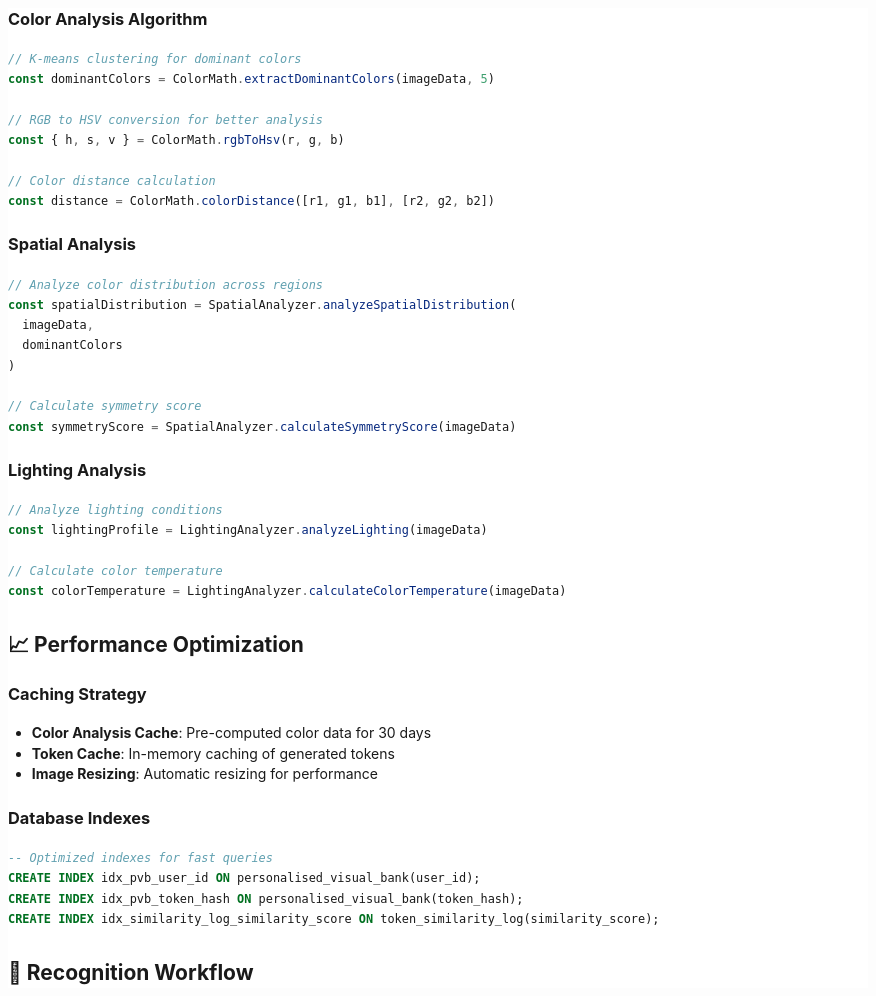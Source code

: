 ### **Color Analysis Algorithm**

```typescript
// K-means clustering for dominant colors
const dominantColors = ColorMath.extractDominantColors(imageData, 5)

// RGB to HSV conversion for better analysis
const { h, s, v } = ColorMath.rgbToHsv(r, g, b)

// Color distance calculation
const distance = ColorMath.colorDistance([r1, g1, b1], [r2, g2, b2])
```

### **Spatial Analysis**

```typescript
// Analyze color distribution across regions
const spatialDistribution = SpatialAnalyzer.analyzeSpatialDistribution(
  imageData, 
  dominantColors
)

// Calculate symmetry score
const symmetryScore = SpatialAnalyzer.calculateSymmetryScore(imageData)
```

### **Lighting Analysis**

```typescript
// Analyze lighting conditions
const lightingProfile = LightingAnalyzer.analyzeLighting(imageData)

// Calculate color temperature
const colorTemperature = LightingAnalyzer.calculateColorTemperature(imageData)
```

## 📈 Performance Optimization

### **Caching Strategy**
- **Color Analysis Cache**: Pre-computed color data for 30 days
- **Token Cache**: In-memory caching of generated tokens
- **Image Resizing**: Automatic resizing for performance

### **Database Indexes**
```sql
-- Optimized indexes for fast queries
CREATE INDEX idx_pvb_user_id ON personalised_visual_bank(user_id);
CREATE INDEX idx_pvb_token_hash ON personalised_visual_bank(token_hash);
CREATE INDEX idx_similarity_log_similarity_score ON token_similarity_log(similarity_score);
```

## 🎯 Recognition Workflow
